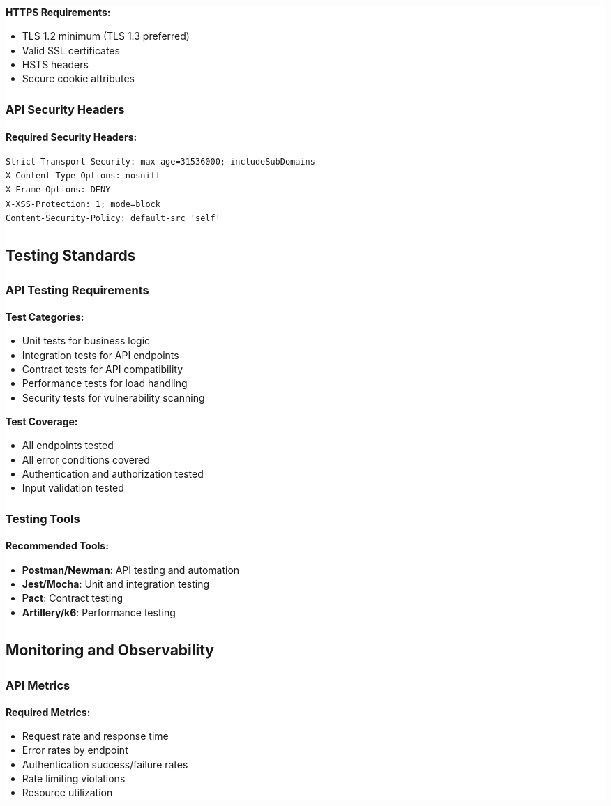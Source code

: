 **HTTPS Requirements:**
- TLS 1.2 minimum (TLS 1.3 preferred)
- Valid SSL certificates
- HSTS headers
- Secure cookie attributes

### API Security Headers

**Required Security Headers:**
```
Strict-Transport-Security: max-age=31536000; includeSubDomains
X-Content-Type-Options: nosniff
X-Frame-Options: DENY
X-XSS-Protection: 1; mode=block
Content-Security-Policy: default-src 'self'
```

## Testing Standards

### API Testing Requirements

**Test Categories:**
- Unit tests for business logic
- Integration tests for API endpoints
- Contract tests for API compatibility
- Performance tests for load handling
- Security tests for vulnerability scanning

**Test Coverage:**
- All endpoints tested
- All error conditions covered
- Authentication and authorization tested
- Input validation tested

### Testing Tools

**Recommended Tools:**
- **Postman/Newman**: API testing and automation
- **Jest/Mocha**: Unit and integration testing
- **Pact**: Contract testing
- **Artillery/k6**: Performance testing

## Monitoring and Observability

### API Metrics

**Required Metrics:**
- Request rate and response time
- Error rates by endpoint
- Authentication success/failure rates
- Rate limiting violations
- Resource utilization

